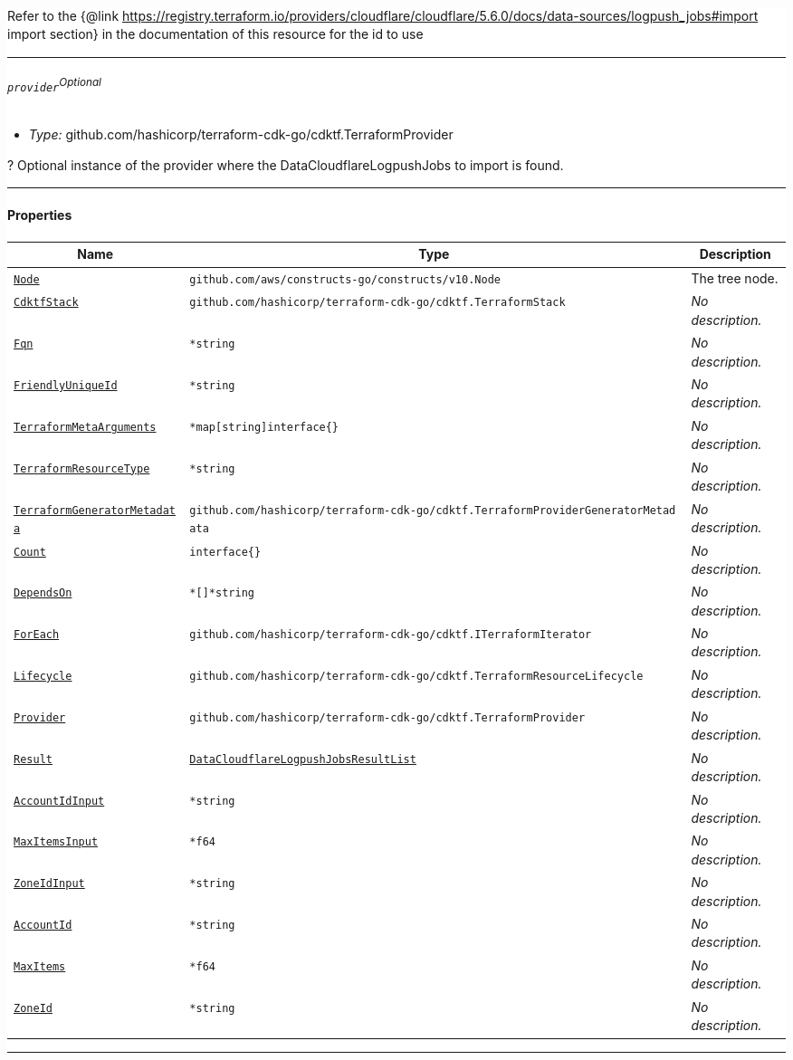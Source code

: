 Refer to the {@link https://registry.terraform.io/providers/cloudflare/cloudflare/5.6.0/docs/data-sources/logpush_jobs#import import section} in the documentation of this resource for the id to use

---

###### `provider`<sup>Optional</sup> <a name="provider" id="@cdktf/provider-cloudflare.dataCloudflareLogpushJobs.DataCloudflareLogpushJobs.generateConfigForImport.parameter.provider"></a>

- *Type:* github.com/hashicorp/terraform-cdk-go/cdktf.TerraformProvider

? Optional instance of the provider where the DataCloudflareLogpushJobs to import is found.

---

#### Properties <a name="Properties" id="Properties"></a>

| **Name** | **Type** | **Description** |
| --- | --- | --- |
| <code><a href="#@cdktf/provider-cloudflare.dataCloudflareLogpushJobs.DataCloudflareLogpushJobs.property.node">Node</a></code> | <code>github.com/aws/constructs-go/constructs/v10.Node</code> | The tree node. |
| <code><a href="#@cdktf/provider-cloudflare.dataCloudflareLogpushJobs.DataCloudflareLogpushJobs.property.cdktfStack">CdktfStack</a></code> | <code>github.com/hashicorp/terraform-cdk-go/cdktf.TerraformStack</code> | *No description.* |
| <code><a href="#@cdktf/provider-cloudflare.dataCloudflareLogpushJobs.DataCloudflareLogpushJobs.property.fqn">Fqn</a></code> | <code>*string</code> | *No description.* |
| <code><a href="#@cdktf/provider-cloudflare.dataCloudflareLogpushJobs.DataCloudflareLogpushJobs.property.friendlyUniqueId">FriendlyUniqueId</a></code> | <code>*string</code> | *No description.* |
| <code><a href="#@cdktf/provider-cloudflare.dataCloudflareLogpushJobs.DataCloudflareLogpushJobs.property.terraformMetaArguments">TerraformMetaArguments</a></code> | <code>*map[string]interface{}</code> | *No description.* |
| <code><a href="#@cdktf/provider-cloudflare.dataCloudflareLogpushJobs.DataCloudflareLogpushJobs.property.terraformResourceType">TerraformResourceType</a></code> | <code>*string</code> | *No description.* |
| <code><a href="#@cdktf/provider-cloudflare.dataCloudflareLogpushJobs.DataCloudflareLogpushJobs.property.terraformGeneratorMetadata">TerraformGeneratorMetadata</a></code> | <code>github.com/hashicorp/terraform-cdk-go/cdktf.TerraformProviderGeneratorMetadata</code> | *No description.* |
| <code><a href="#@cdktf/provider-cloudflare.dataCloudflareLogpushJobs.DataCloudflareLogpushJobs.property.count">Count</a></code> | <code>interface{}</code> | *No description.* |
| <code><a href="#@cdktf/provider-cloudflare.dataCloudflareLogpushJobs.DataCloudflareLogpushJobs.property.dependsOn">DependsOn</a></code> | <code>*[]*string</code> | *No description.* |
| <code><a href="#@cdktf/provider-cloudflare.dataCloudflareLogpushJobs.DataCloudflareLogpushJobs.property.forEach">ForEach</a></code> | <code>github.com/hashicorp/terraform-cdk-go/cdktf.ITerraformIterator</code> | *No description.* |
| <code><a href="#@cdktf/provider-cloudflare.dataCloudflareLogpushJobs.DataCloudflareLogpushJobs.property.lifecycle">Lifecycle</a></code> | <code>github.com/hashicorp/terraform-cdk-go/cdktf.TerraformResourceLifecycle</code> | *No description.* |
| <code><a href="#@cdktf/provider-cloudflare.dataCloudflareLogpushJobs.DataCloudflareLogpushJobs.property.provider">Provider</a></code> | <code>github.com/hashicorp/terraform-cdk-go/cdktf.TerraformProvider</code> | *No description.* |
| <code><a href="#@cdktf/provider-cloudflare.dataCloudflareLogpushJobs.DataCloudflareLogpushJobs.property.result">Result</a></code> | <code><a href="#@cdktf/provider-cloudflare.dataCloudflareLogpushJobs.DataCloudflareLogpushJobsResultList">DataCloudflareLogpushJobsResultList</a></code> | *No description.* |
| <code><a href="#@cdktf/provider-cloudflare.dataCloudflareLogpushJobs.DataCloudflareLogpushJobs.property.accountIdInput">AccountIdInput</a></code> | <code>*string</code> | *No description.* |
| <code><a href="#@cdktf/provider-cloudflare.dataCloudflareLogpushJobs.DataCloudflareLogpushJobs.property.maxItemsInput">MaxItemsInput</a></code> | <code>*f64</code> | *No description.* |
| <code><a href="#@cdktf/provider-cloudflare.dataCloudflareLogpushJobs.DataCloudflareLogpushJobs.property.zoneIdInput">ZoneIdInput</a></code> | <code>*string</code> | *No description.* |
| <code><a href="#@cdktf/provider-cloudflare.dataCloudflareLogpushJobs.DataCloudflareLogpushJobs.property.accountId">AccountId</a></code> | <code>*string</code> | *No description.* |
| <code><a href="#@cdktf/provider-cloudflare.dataCloudflareLogpushJobs.DataCloudflareLogpushJobs.property.maxItems">MaxItems</a></code> | <code>*f64</code> | *No description.* |
| <code><a href="#@cdktf/provider-cloudflare.dataCloudflareLogpushJobs.DataCloudflareLogpushJobs.property.zoneId">ZoneId</a></code> | <code>*string</code> | *No description.* |

---